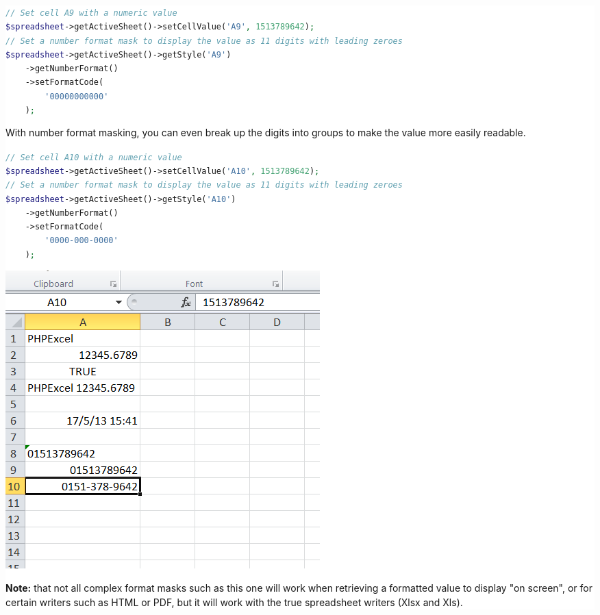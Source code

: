 ``` php
// Set cell A9 with a numeric value
$spreadsheet->getActiveSheet()->setCellValue('A9', 1513789642);
// Set a number format mask to display the value as 11 digits with leading zeroes
$spreadsheet->getActiveSheet()->getStyle('A9')
    ->getNumberFormat()
    ->setFormatCode(
        '00000000000'
    );
```

With number format masking, you can even break up the digits into groups
to make the value more easily readable.

``` php
// Set cell A10 with a numeric value
$spreadsheet->getActiveSheet()->setCellValue('A10', 1513789642);
// Set a number format mask to display the value as 11 digits with leading zeroes
$spreadsheet->getActiveSheet()->getStyle('A10')
    ->getNumberFormat()
    ->setFormatCode(
        '0000-000-0000'
    );
```

![07-simple-example-1.png](images/07-simple-example-1.png)

**Note:** that not all complex format masks such as this one will work
when retrieving a formatted value to display "on screen", or for certain
writers such as HTML or PDF, but it will work with the true spreadsheet
writers (Xlsx and Xls).
